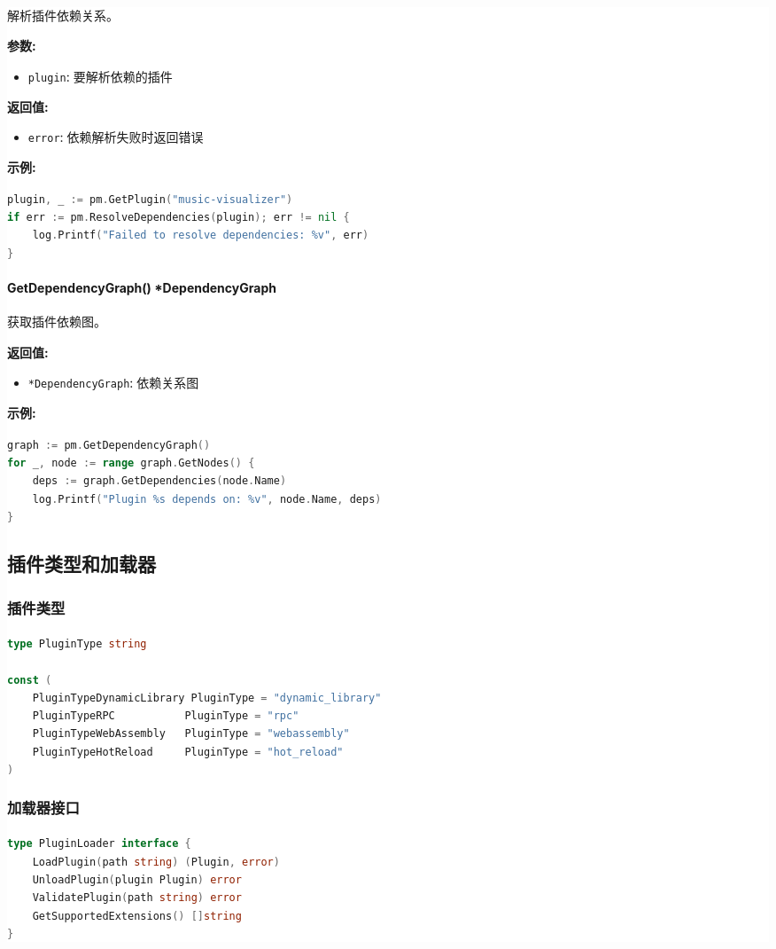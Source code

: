 解析插件依赖关系。

**参数:**
- `plugin`: 要解析依赖的插件

**返回值:**
- `error`: 依赖解析失败时返回错误

**示例:**
```go
plugin, _ := pm.GetPlugin("music-visualizer")
if err := pm.ResolveDependencies(plugin); err != nil {
    log.Printf("Failed to resolve dependencies: %v", err)
}
```

#### GetDependencyGraph() *DependencyGraph

获取插件依赖图。

**返回值:**
- `*DependencyGraph`: 依赖关系图

**示例:**
```go
graph := pm.GetDependencyGraph()
for _, node := range graph.GetNodes() {
    deps := graph.GetDependencies(node.Name)
    log.Printf("Plugin %s depends on: %v", node.Name, deps)
}
```

## 插件类型和加载器

### 插件类型

```go
type PluginType string

const (
    PluginTypeDynamicLibrary PluginType = "dynamic_library"
    PluginTypeRPC           PluginType = "rpc"
    PluginTypeWebAssembly   PluginType = "webassembly"
    PluginTypeHotReload     PluginType = "hot_reload"
)
```

### 加载器接口

```go
type PluginLoader interface {
    LoadPlugin(path string) (Plugin, error)
    UnloadPlugin(plugin Plugin) error
    ValidatePlugin(path string) error
    GetSupportedExtensions() []string
}
```
